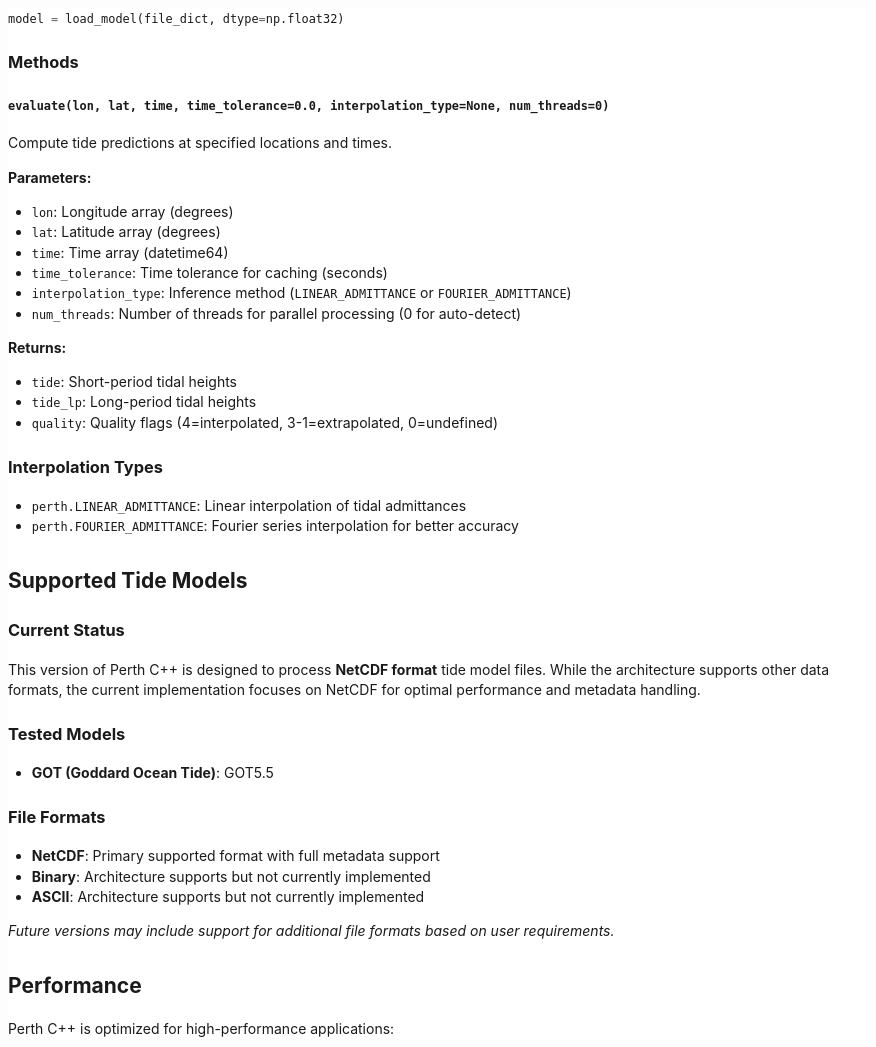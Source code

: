 ```python
model = load_model(file_dict, dtype=np.float32)
```

### Methods

#### `evaluate(lon, lat, time, time_tolerance=0.0, interpolation_type=None, num_threads=0)`

Compute tide predictions at specified locations and times.

**Parameters:**
- `lon`: Longitude array (degrees)
- `lat`: Latitude array (degrees)
- `time`: Time array (datetime64)
- `time_tolerance`: Time tolerance for caching (seconds)
- `interpolation_type`: Inference method (`LINEAR_ADMITTANCE` or `FOURIER_ADMITTANCE`)
- `num_threads`: Number of threads for parallel processing (0 for auto-detect)

**Returns:**
- `tide`: Short-period tidal heights
- `tide_lp`: Long-period tidal heights
- `quality`: Quality flags (4=interpolated, 3-1=extrapolated, 0=undefined)

### Interpolation Types

- `perth.LINEAR_ADMITTANCE`: Linear interpolation of tidal admittances
- `perth.FOURIER_ADMITTANCE`: Fourier series interpolation for better accuracy

## Supported Tide Models

### Current Status

This version of Perth C++ is designed to process **NetCDF format** tide model files. While the architecture supports other data formats, the current implementation focuses on NetCDF for optimal performance and metadata handling.

### Tested Models

- **GOT (Goddard Ocean Tide)**: GOT5.5

### File Formats

- **NetCDF**: Primary supported format with full metadata support
- **Binary**: Architecture supports but not currently implemented
- **ASCII**: Architecture supports but not currently implemented

*Future versions may include support for additional file formats based on user requirements.*

## Performance

Perth C++ is optimized for high-performance applications:
